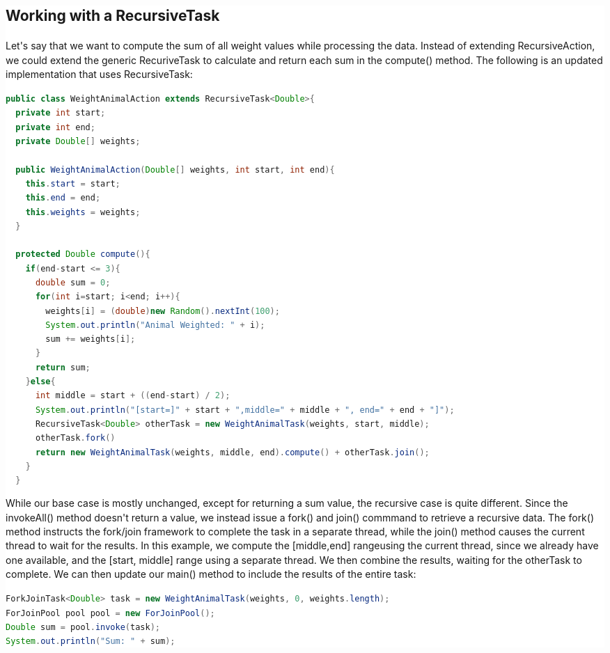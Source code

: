 ## Working with a RecursiveTask
Let's say that we want to compute the sum of all weight values while processing the data. Instead of extending RecursiveAction, we could extend the generic RecuriveTask to calculate and return each sum in the compute() method. The following is an updated implementation that uses RecursiveTask<Double>:

```java
public class WeightAnimalAction extends RecursiveTask<Double>{
  private int start;
  private int end;
  private Double[] weights;
  
  public WeightAnimalAction(Double[] weights, int start, int end){
    this.start = start;
    this.end = end;
    this.weights = weights;
  } 
  
  protected Double compute(){
    if(end-start <= 3){
      double sum = 0;
      for(int i=start; i<end; i++){
        weights[i] = (double)new Random().nextInt(100);
        System.out.println("Animal Weighted: " + i);
        sum += weights[i];
      }
      return sum;
    }else{
      int middle = start + ((end-start) / 2);
      System.out.println("[start=]" + start + ",middle=" + middle + ", end=" + end + "]");
      RecursiveTask<Double> otherTask = new WeightAnimalTask(weights, start, middle);
      otherTask.fork()
      return new WeightAnimalTask(weights, middle, end).compute() + otherTask.join();
    }
  }
```
While our base case is mostly unchanged, except for returning a sum value, the recursive case is quite different. Since the invokeAll() method doesn't return a value, we instead issue a fork() and join() commmand to retrieve a recursive data. The fork() method instructs the fork/join framework to complete the task in a separate thread, while the join() method causes the current thread to wait for the results.
In this example, we compute the [middle,end] rangeusing the current thread, since we already have one available, and the [start, middle] range using a separate thread. We then combine the results, waiting for the otherTask to complete. We can then update our main() method to include the results of the entire task:

```java
ForkJoinTask<Double> task = new WeightAnimalTask(weights, 0, weights.length);
ForJoinPool pool pool = new ForJoinPool();
Double sum = pool.invoke(task);
System.out.println("Sum: " + sum);
```
